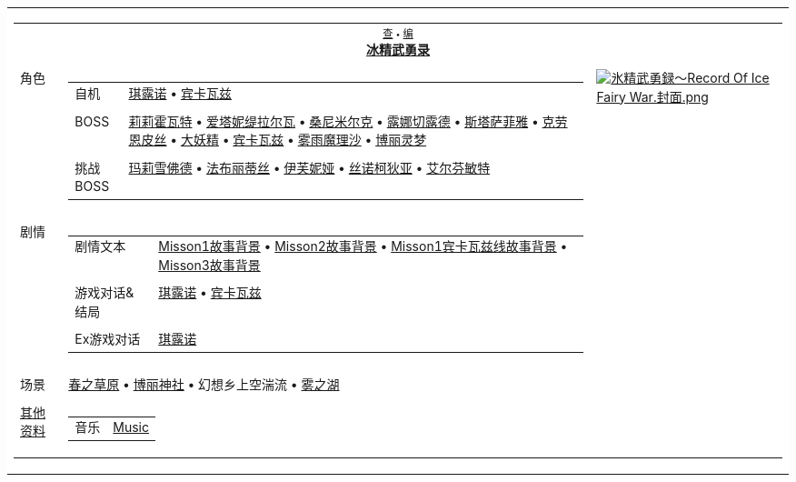 <table><tbody><tr><td><table cellspacing="0" class="nowraplinks mw-collapsible mw-collapsed" style="width:100%;;;"><tbody><tr><th style=";" colspan="3" class="navbox-title"><div class="navbar"><div class="noprint plainlinksneverexpand" style="background-color:transparent; padding:0; font-weight:normal; font-size:80%; white-space:nowrap;"><a href="./氷精武勇録～Record_Of_Ice_Fairy_War.-导航.md" title="氷精武勇録～Record Of Ice Fairy War./导航"><span style=";;border:none;" title="查看这个模板">查</span></a>&#160;<span style="font-size:80%;">•</span>&#160;<a href="/index.php?title=%E6%B0%B7%E7%B2%BE%E6%AD%A6%E5%8B%87%E9%8C%B2%EF%BD%9ERecord_Of_Ice_Fairy_War./%E5%AF%BC%E8%88%AA&amp;action=edit"><span style=";;border:none;" title="您可以编辑这个模板。请在储存变更之前先预览">编</span></a></div></div><span><a href="./氷精武勇録～Record_Of_Ice_Fairy_War..md" title="氷精武勇録～Record Of Ice Fairy War.">冰精武勇录</a></span></th></tr><tr><td></td></tr><tr><td class="navbox-group" style=";;">角色</td><td style=";;" class="navbox-list navbox-odd"><div></div><table cellspacing="0" class="nowraplinks navbox-subgroup" style="width:100%;;;;"><tbody><tr><td class="navbox-group" style=";;"><div>自机</div></td><td style=";;" class="navbox-list navbox-odd"><div><a href="./琪露诺（武勇录）.md" title="琪露诺（武勇录）">琪露诺</a> &#8226; <a href="./宾卡瓦兹.md" title="宾卡瓦兹">宾卡瓦兹</a></div></td></tr><tr><td></td></tr><tr><td class="navbox-group" style=";;"><div>BOSS</div></td><td style=";;" class="navbox-list navbox-even"><div><a href="./莉莉霍瓦特（武勇录）.md" title="莉莉霍瓦特（武勇录）">莉莉霍瓦特</a> &#8226; <a href="./爱塔妮缇拉尔瓦（武勇录）.md" title="爱塔妮缇拉尔瓦（武勇录）">爱塔妮缇拉尔瓦</a> &#8226; <a href="./桑尼米尔克（武勇录）.md" title="桑尼米尔克（武勇录）">桑尼米尔克</a> &#8226; <a href="./露娜切露德（武勇录）.md" title="露娜切露德（武勇录）">露娜切露德</a> &#8226; <a href="./斯塔萨菲雅（武勇录）.md" title="斯塔萨菲雅（武勇录）">斯塔萨菲雅</a> &#8226; <a href="./克劳恩皮丝（武勇录）.md" title="克劳恩皮丝（武勇录）">克劳恩皮丝</a> &#8226; <a href="./大妖精（武勇录）.md" title="大妖精（武勇录）">大妖精</a> &#8226; <a href="./宾卡瓦兹.md" title="宾卡瓦兹">宾卡瓦兹</a> &#8226; <a href="./雾雨魔理沙（武勇录）.md" title="雾雨魔理沙（武勇录）">雾雨魔理沙</a> &#8226; <a href="./博丽灵梦（武勇录）.md" title="博丽灵梦（武勇录）">博丽灵梦</a></div></td></tr><tr><td></td></tr><tr><td class="navbox-group" style=";;"><div>挑战BOSS</div></td><td style=";;" class="navbox-list navbox-odd"><div><a href="./玛莉雪佛德.md" title="玛莉雪佛德">玛莉雪佛德</a> &#8226; <a href="./法布丽蒂丝.md" title="法布丽蒂丝">法布丽蒂丝</a> &#8226; <a href="./伊芙妮娅.md" title="伊芙妮娅">伊芙妮娅</a> &#8226; <a href="./丝诺柯狄亚.md" title="丝诺柯狄亚">丝诺柯狄亚</a> &#8226; <a href="./艾尔芬敏特.md" title="艾尔芬敏特">艾尔芬敏特</a></div></td></tr></tbody></table><div></div></td><td class="navbox-image" style="" rowspan="9"><a href="./文件-氷精武勇録～Record_Of_Ice_Fairy_War.封面.png.md" class="image"><img alt="氷精武勇録～Record Of Ice Fairy War.封面.png" src="https://upload.thwiki.cc/thumb/9/9f/%E6%B0%B7%E7%B2%BE%E6%AD%A6%E5%8B%87%E9%8C%B2%EF%BD%9ERecord_Of_Ice_Fairy_War.%E5%B0%81%E9%9D%A2.png/160px-%E6%B0%B7%E7%B2%BE%E6%AD%A6%E5%8B%87%E9%8C%B2%EF%BD%9ERecord_Of_Ice_Fairy_War.%E5%B0%81%E9%9D%A2.png" decoding="async" loading="lazy" width="160" height="120" srcset="https://upload.thwiki.cc/thumb/9/9f/%E6%B0%B7%E7%B2%BE%E6%AD%A6%E5%8B%87%E9%8C%B2%EF%BD%9ERecord_Of_Ice_Fairy_War.%E5%B0%81%E9%9D%A2.png/240px-%E6%B0%B7%E7%B2%BE%E6%AD%A6%E5%8B%87%E9%8C%B2%EF%BD%9ERecord_Of_Ice_Fairy_War.%E5%B0%81%E9%9D%A2.png 1.5x, https://upload.thwiki.cc/thumb/9/9f/%E6%B0%B7%E7%B2%BE%E6%AD%A6%E5%8B%87%E9%8C%B2%EF%BD%9ERecord_Of_Ice_Fairy_War.%E5%B0%81%E9%9D%A2.png/320px-%E6%B0%B7%E7%B2%BE%E6%AD%A6%E5%8B%87%E9%8C%B2%EF%BD%9ERecord_Of_Ice_Fairy_War.%E5%B0%81%E9%9D%A2.png 2x" data-file-width="640" data-file-height="480"></a></td></tr><tr><td></td></tr><tr><td class="navbox-group" style=";;">剧情</td><td style=";;" class="navbox-list navbox-even"><div></div><table cellspacing="0" class="nowraplinks navbox-subgroup" style="width:100%;;;;"><tbody><tr><td class="navbox-group" style=";;"><div>剧情文本</div></td><td style=";;" class="navbox-list navbox-odd"><div><a href="./氷精武勇録～Record_Of_Ice_Fairy_War.-故事背景.md" title="氷精武勇録～Record Of Ice Fairy War./故事背景">Misson1故事背景</a> &#8226; <a href="./氷精武勇録～Record_Of_Ice_Fairy_War.-Misson2故事背景.md" title="氷精武勇録～Record Of Ice Fairy War./Misson2故事背景">Misson2故事背景</a> &#8226; <a href="./氷精武勇録～Record_Of_Ice_Fairy_War.-Misson1宾卡瓦兹线故事背景.md" title="氷精武勇録～Record Of Ice Fairy War./Misson1宾卡瓦兹线故事背景">Misson1宾卡瓦兹线故事背景</a> &#8226; <a href="./氷精武勇録～Record_Of_Ice_Fairy_War.-Misson3故事背景.md" title="氷精武勇録～Record Of Ice Fairy War./Misson3故事背景">Misson3故事背景</a></div></td></tr><tr><td></td></tr><tr><td class="navbox-group" style=";;"><div>游戏对话&amp;结局</div></td><td style=";;" class="navbox-list navbox-even"><div><a href="./氷精武勇録～Record_Of_Ice_Fairy_War.-琪露诺.md" title="氷精武勇録～Record Of Ice Fairy War./琪露诺">琪露诺</a> &#8226; <a href="./氷精武勇録～Record_Of_Ice_Fairy_War.-宾卡瓦兹.md" title="氷精武勇録～Record Of Ice Fairy War./宾卡瓦兹">宾卡瓦兹</a></div></td></tr><tr><td></td></tr><tr><td class="navbox-group" style=";;"><div>Ex游戏对话</div></td><td style=";;" class="navbox-list navbox-odd"><div><a href="./氷精武勇録～Record_Of_Ice_Fairy_War.-琪露诺_ExStory.md" title="氷精武勇録～Record Of Ice Fairy War./琪露诺 ExStory">琪露诺</a></div></td></tr></tbody></table><div></div></td></tr><tr><td></td></tr><tr><td class="navbox-group" style=";;">场景</td><td style=";;" class="navbox-list navbox-odd"><div><a href="./春之小径.md" title="春之小径">春之草原</a> &#8226; <a href="./博丽神社.md" title="博丽神社">博丽神社</a> &#8226; 幻想乡上空湍流 &#8226; <a href="./雾之湖.md" title="雾之湖">雾之湖</a></div></td></tr><tr><td></td></tr><tr><td class="navbox-group" style=";;"><a href="/%E6%B0%B7%E7%B2%BE%E6%AD%A6%E5%8B%87%E9%8C%B2%EF%BD%9ERecord_Of_Ice_Fairy_War.#其他资料" title="氷精武勇録～Record Of Ice Fairy War.">其他资料</a></td><td style=";;" class="navbox-list navbox-even"><div></div><table cellspacing="0" class="nowraplinks navbox-subgroup" style="width:100%;;;;"><tbody><tr><td class="navbox-group" style=";;"><div>音乐</div></td><td style=";;" class="navbox-list navbox-odd"><div><a href="./氷精武勇録～Record_Of_Ice_Fairy_War.-Music.md" title="氷精武勇録～Record Of Ice Fairy War./Music">Music